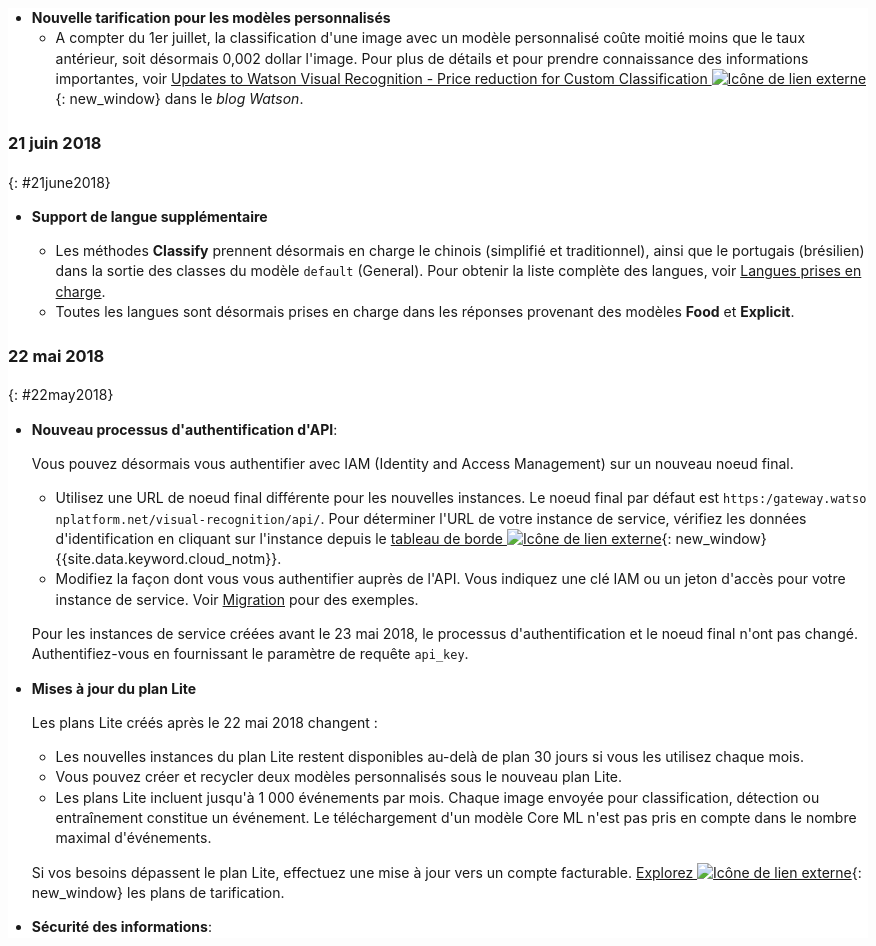- **Nouvelle tarification pour les modèles personnalisés**
    - A compter du 1er juillet, la classification d'une image avec un modèle personnalisé coûte moitié moins que le taux antérieur, soit désormais 0,002 dollar l'image. Pour plus de détails et pour prendre connaissance des informations importantes, voir [Updates to Watson Visual Recognition \- Price reduction for Custom Classification ![Icône de lien externe](../../icons/launch-glyph.svg "Icône de lien externe")](https://ibm.biz/visrec-price-reduction){: new_window} dans le <em>blog Watson</em>.

### 21 juin 2018
{: #21june2018}

- **Support de langue supplémentaire**

    - Les méthodes **Classify** prennent désormais en charge le chinois (simplifié et traditionnel), ainsi que le portugais (brésilien) dans la sortie des classes du modèle `default` (General). Pour obtenir la liste complète des langues, voir [Langues prises en charge](/docs/services/visual-recognition?topic=visual-recognition-supported-languages#supported-languages).
    - Toutes les langues sont désormais prises en charge dans les réponses provenant des modèles **Food** et **Explicit**.


### 22 mai 2018
{: #22may2018}

- **Nouveau processus d'authentification d'API**:

    Vous pouvez désormais vous authentifier avec IAM (Identity and Access Management) sur un nouveau noeud final. 

    - Utilisez une URL de noeud final différente pour les nouvelles instances. Le noeud final par défaut est `https:/gateway.watsonplatform.net/visual-recognition/api/`. Pour déterminer l'URL de votre instance de service, vérifiez les données d'identification en cliquant sur l'instance depuis le [tableau de borde ![Icône de lien externe](../../icons/launch-glyph.svg "Icône de lien externe")](https://console.bluemix.net/dashboard/apps?watson){: new_window} {{site.data.keyword.cloud_notm}}.
    - Modifiez la façon dont vous vous authentifier auprès de l'API. Vous indiquez une clé IAM ou un jeton d'accès pour votre instance de service. Voir [Migration](/docs/services/visual-recognition?topic=visual-recognition-migrating#migrating) pour des exemples. 

    Pour les instances de service créées avant le 23 mai 2018, le processus d'authentification et le noeud final n'ont pas changé. Authentifiez-vous en fournissant le paramètre de requête `api_key`.

- **Mises à jour du plan Lite**

    Les plans Lite créés après le 22 mai 2018 changent :

    - Les nouvelles instances du plan Lite restent disponibles au-delà de plan 30 jours si vous les utilisez chaque mois. 
    - Vous pouvez créer et recycler deux modèles personnalisés sous le nouveau plan Lite. 
    - Les plans Lite incluent jusqu'à 1 000 événements par mois. Chaque image envoyée pour classification, détection ou entraînement constitue un événement. Le téléchargement d'un modèle Core ML n'est pas pris en compte dans le nombre maximal d'événements. 

    Si vos besoins dépassent le plan Lite, effectuez une mise à jour vers un compte facturable. [Explorez ![Icône de lien externe](../../icons/launch-glyph.svg "Icône de lien externe")](https://console.bluemix.net/catalog/services/visual-recognition){: new_window} les plans de tarification. 

- **Sécurité des informations**:
